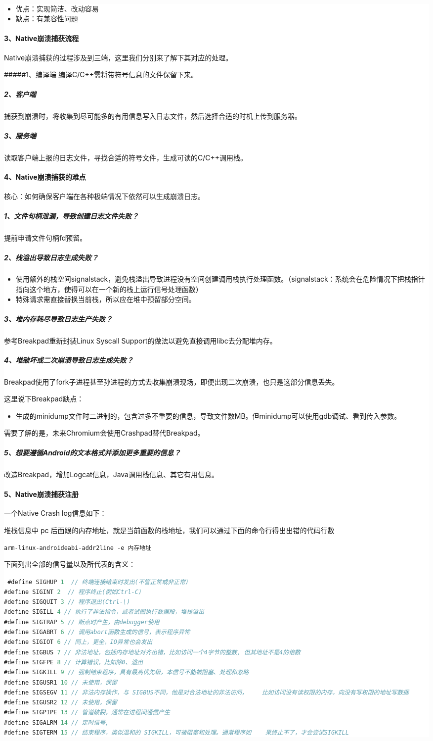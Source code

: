 - 优点：实现简洁、改动容易
- 缺点：有兼容性问题

#### 3、Native崩溃捕获流程

Native崩溃捕获的过程涉及到三端，这里我们分别来了解下其对应的处理。

#####1、编译端
编译C/C++需将带符号信息的文件保留下来。

##### 2、客户端
捕获到崩溃时，将收集到尽可能多的有用信息写入日志文件，然后选择合适的时机上传到服务器。

##### 3、服务端
读取客户端上报的日志文件，寻找合适的符号文件，生成可读的C/C++调用栈。
#### 4、Native崩溃捕获的难点
核心：如何确保客户端在各种极端情况下依然可以生成崩溃日志。

##### 1、文件句柄泄漏，导致创建日志文件失败？

提前申请文件句柄fd预留。

##### 2、栈溢出导致日志生成失败？

- 使用额外的栈空间signalstack，避免栈溢出导致进程没有空间创建调用栈执行处理函数。（signalstack：系统会在危险情况下把栈指针指向这个地方，使得可以在一个新的栈上运行信号处理函数）
- 特殊请求需直接替换当前栈，所以应在堆中预留部分空间。

##### 3、堆内存耗尽导致日志生产失败？
参考Breakpad重新封装Linux Syscall Support的做法以避免直接调用libc去分配堆内存。

##### 4、堆破坏或二次崩溃导致日志生成失败？
Breakpad使用了fork子进程甚至孙进程的方式去收集崩溃现场，即便出现二次崩溃，也只是这部分信息丢失。

这里说下Breakpad缺点：

- 生成的minidump文件时二进制的，包含过多不重要的信息，导致文件数MB。但minidump可以使用gdb调试、看到传入参数。

需要了解的是，未来Chromium会使用Crashpad替代Breakpad。

##### 5、想要遵循Android的文本格式并添加更多重要的信息？
改造Breakpad，增加Logcat信息，Java调用栈信息、其它有用信息。

#### 5、Native崩溃捕获注册
一个Native Crash log信息如下：

堆栈信息中 pc 后面跟的内存地址，就是当前函数的栈地址，我们可以通过下面的命令行得出出错的代码行数
```
arm-linux-androideabi-addr2line -e 内存地址
```
下面列出全部的信号量以及所代表的含义：

```java
 #define SIGHUP 1  // 终端连接结束时发出(不管正常或非正常)
#define SIGINT 2  // 程序终止(例如Ctrl-C)
#define SIGQUIT 3 // 程序退出(Ctrl-\)
#define SIGILL 4 // 执行了非法指令，或者试图执行数据段，堆栈溢出
#define SIGTRAP 5 // 断点时产生，由debugger使用
#define SIGABRT 6 // 调用abort函数生成的信号，表示程序异常
#define SIGIOT 6 // 同上，更全，IO异常也会发出
#define SIGBUS 7 // 非法地址，包括内存地址对齐出错，比如访问一个4字节的整数, 但其地址不是4的倍数
#define SIGFPE 8 // 计算错误，比如除0、溢出
#define SIGKILL 9 // 强制结束程序，具有最高优先级，本信号不能被阻塞、处理和忽略
#define SIGUSR1 10 // 未使用，保留
#define SIGSEGV 11 // 非法内存操作，与 SIGBUS不同，他是对合法地址的非法访问，    比如访问没有读权限的内存，向没有写权限的地址写数据
#define SIGUSR2 12 // 未使用，保留
#define SIGPIPE 13 // 管道破裂，通常在进程间通信产生
#define SIGALRM 14 // 定时信号,
#define SIGTERM 15 // 结束程序，类似温和的 SIGKILL，可被阻塞和处理。通常程序如    果终止不了，才会尝试SIGKILL
```